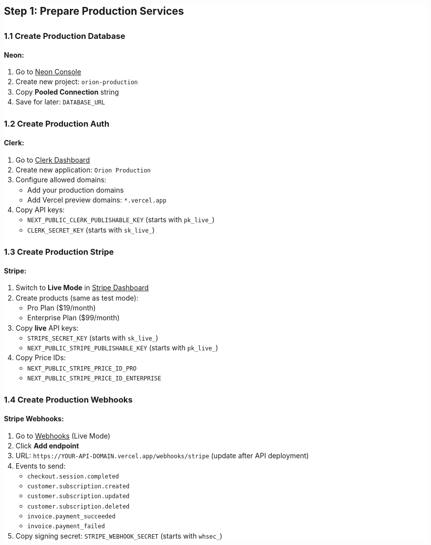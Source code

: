 
## Step 1: Prepare Production Services

### 1.1 Create Production Database

**Neon:**

1. Go to [Neon Console](https://console.neon.tech)
2. Create new project: `orion-production`
3. Copy **Pooled Connection** string
4. Save for later: `DATABASE_URL`

### 1.2 Create Production Auth

**Clerk:**

1. Go to [Clerk Dashboard](https://dashboard.clerk.com)
2. Create new application: `Orion Production`
3. Configure allowed domains:
   - Add your production domains
   - Add Vercel preview domains: `*.vercel.app`
4. Copy API keys:
   - `NEXT_PUBLIC_CLERK_PUBLISHABLE_KEY` (starts with `pk_live_`)
   - `CLERK_SECRET_KEY` (starts with `sk_live_`)

### 1.3 Create Production Stripe

**Stripe:**

1. Switch to **Live Mode** in [Stripe Dashboard](https://dashboard.stripe.com)
2. Create products (same as test mode):
   - Pro Plan ($19/month)
   - Enterprise Plan ($99/month)
3. Copy **live** API keys:
   - `STRIPE_SECRET_KEY` (starts with `sk_live_`)
   - `NEXT_PUBLIC_STRIPE_PUBLISHABLE_KEY` (starts with `pk_live_`)
4. Copy Price IDs:
   - `NEXT_PUBLIC_STRIPE_PRICE_ID_PRO`
   - `NEXT_PUBLIC_STRIPE_PRICE_ID_ENTERPRISE`

### 1.4 Create Production Webhooks

**Stripe Webhooks:**

1. Go to [Webhooks](https://dashboard.stripe.com/webhooks) (Live Mode)
2. Click **Add endpoint**
3. URL: `https://YOUR-API-DOMAIN.vercel.app/webhooks/stripe` (update after API deployment)
4. Events to send:
   - `checkout.session.completed`
   - `customer.subscription.created`
   - `customer.subscription.updated`
   - `customer.subscription.deleted`
   - `invoice.payment_succeeded`
   - `invoice.payment_failed`
5. Copy signing secret: `STRIPE_WEBHOOK_SECRET` (starts with `whsec_`)
